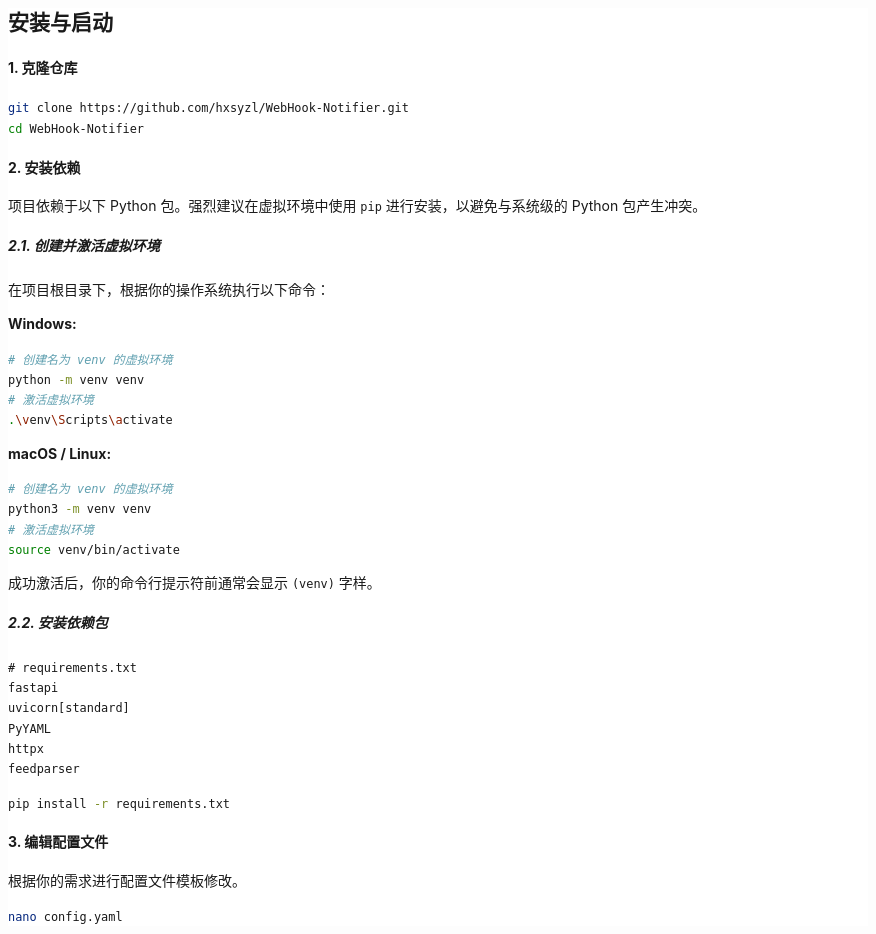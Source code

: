 ## 安装与启动

#### 1. 克隆仓库

```bash
git clone https://github.com/hxsyzl/WebHook-Notifier.git
cd WebHook-Notifier
```

#### 2. 安装依赖

项目依赖于以下 Python 包。强烈建议在虚拟环境中使用 `pip` 进行安装，以避免与系统级的 Python 包产生冲突。

##### 2.1. 创建并激活虚拟环境

在项目根目录下，根据你的操作系统执行以下命令：

**Windows:**

```bash
# 创建名为 venv 的虚拟环境
python -m venv venv
# 激活虚拟环境
.\venv\Scripts\activate
```

**macOS / Linux:**

```bash
# 创建名为 venv 的虚拟环境
python3 -m venv venv
# 激活虚拟环境
source venv/bin/activate
```

成功激活后，你的命令行提示符前通常会显示 `(venv)` 字样。

##### 2.2. 安装依赖包

```
# requirements.txt
fastapi
uvicorn[standard]
PyYAML
httpx
feedparser
```

```bash
pip install -r requirements.txt
```

#### 3. 编辑配置文件

根据你的需求进行配置文件模板修改。

```bash
nano config.yaml
```


[homepage]: https://www.contributor-covenant.org
